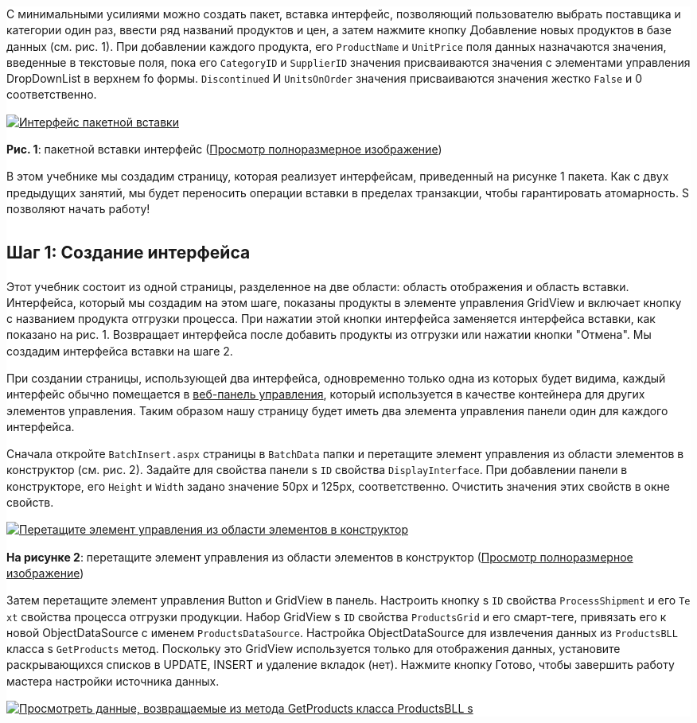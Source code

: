 С минимальными усилиями можно создать пакет, вставка интерфейс, позволяющий пользователю выбрать поставщика и категории один раз, ввести ряд названий продуктов и цен, а затем нажмите кнопку Добавление новых продуктов в базе данных (см. рис. 1). При добавлении каждого продукта, его `ProductName` и `UnitPrice` поля данных назначаются значения, введенные в текстовые поля, пока его `CategoryID` и `SupplierID` значения присваиваются значения с элементами управления DropDownList в верхнем fo формы. `Discontinued` И `UnitsOnOrder` значения присваиваются значения жестко `False` и 0 соответственно.


[![Интерфейс пакетной вставки](batch-inserting-vb/_static/image2.png)](batch-inserting-vb/_static/image1.png)

**Рис. 1**: пакетной вставки интерфейс ([Просмотр полноразмерное изображение](batch-inserting-vb/_static/image3.png))


В этом учебнике мы создадим страницу, которая реализует интерфейсам, приведенный на рисунке 1 пакета. Как с двух предыдущих занятий, мы будет переносить операции вставки в пределах транзакции, чтобы гарантировать атомарность. S позволяют начать работу!

## <a name="step-1-creating-the-display-interface"></a>Шаг 1: Создание интерфейса

Этот учебник состоит из одной страницы, разделенное на две области: область отображения и область вставки. Интерфейса, который мы создадим на этом шаге, показаны продукты в элементе управления GridView и включает кнопку с названием продукта отгрузки процесса. При нажатии этой кнопки интерфейса заменяется интерфейса вставки, как показано на рис. 1. Возвращает интерфейса после добавить продукты из отгрузки или нажатии кнопки "Отмена". Мы создадим интерфейса вставки на шаге 2.

При создании страницы, использующей два интерфейса, одновременно только одна из которых будет видима, каждый интерфейс обычно помещается в [веб-панель управления](http://www.w3schools.com/aspnet/control_panel.asp), который используется в качестве контейнера для других элементов управления. Таким образом нашу страницу будет иметь два элемента управления панели один для каждого интерфейса.

Сначала откройте `BatchInsert.aspx` страницы в `BatchData` папки и перетащите элемент управления из области элементов в конструктор (см. рис. 2). Задайте для свойства панели s `ID` свойства `DisplayInterface`. При добавлении панели в конструкторе, его `Height` и `Width` задано значение 50px и 125px, соответственно. Очистить значения этих свойств в окне свойств.


[![Перетащите элемент управления из области элементов в конструктор](batch-inserting-vb/_static/image5.png)](batch-inserting-vb/_static/image4.png)

**На рисунке 2**: перетащите элемент управления из области элементов в конструктор ([Просмотр полноразмерное изображение](batch-inserting-vb/_static/image6.png))


Затем перетащите элемент управления Button и GridView в панель. Настроить кнопку s `ID` свойства `ProcessShipment` и его `Text` свойства процесса отгрузки продукции. Набор GridView s `ID` свойства `ProductsGrid` и его смарт-теге, привязать его к новой ObjectDataSource с именем `ProductsDataSource`. Настройка ObjectDataSource для извлечения данных из `ProductsBLL` класса s `GetProducts` метод. Поскольку это GridView используется только для отображения данных, установите раскрывающихся списков в UPDATE, INSERT и удаление вкладок (нет). Нажмите кнопку Готово, чтобы завершить работу мастера настройки источника данных.


[![Просмотреть данные, возвращаемые из метода GetProducts класса ProductsBLL s](batch-inserting-vb/_static/image8.png)](batch-inserting-vb/_static/image7.png)

